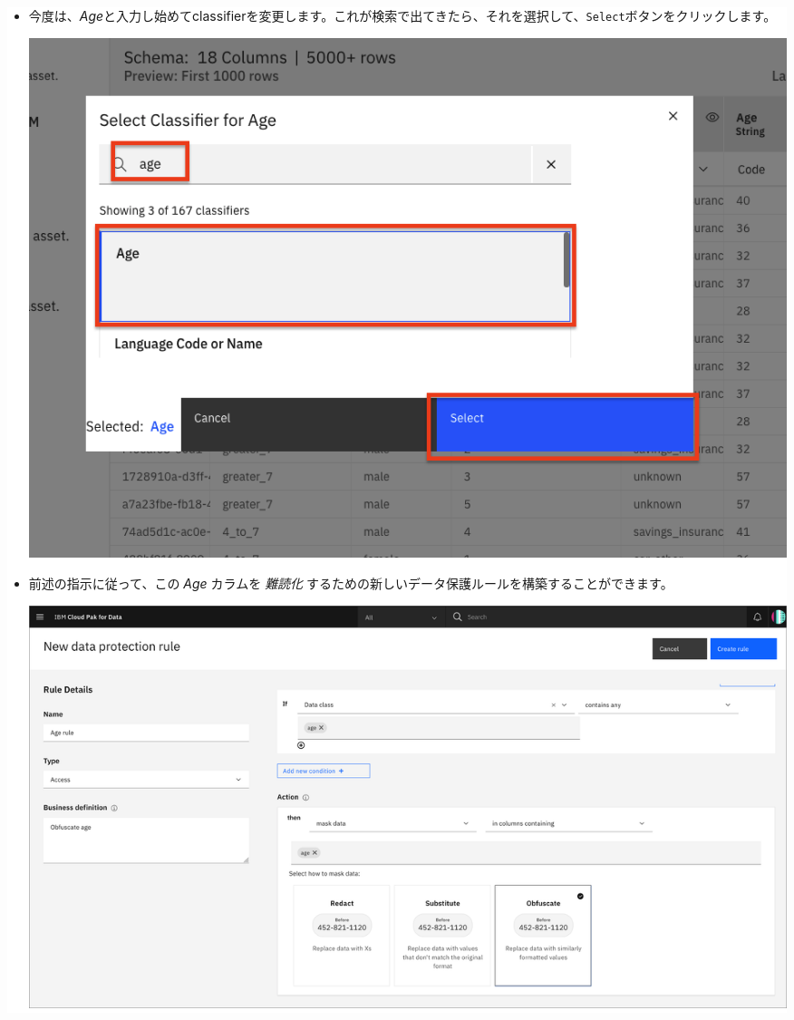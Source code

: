 * 今度は、*Age*と入力し始めてclassifierを変更します。これが検索で出てきたら、それを選択して、`Select`ボタンをクリックします。

  ![classifierを変更して使用](images/wkc-admin-change-classifier-select.png)

* 前述の指示に従って、この *Age* カラムを *難読化* するための新しいデータ保護ルールを構築することができます。

  ![Age obfuscate rule](images/wkc-admin-create-obfuscate-rule.png)
